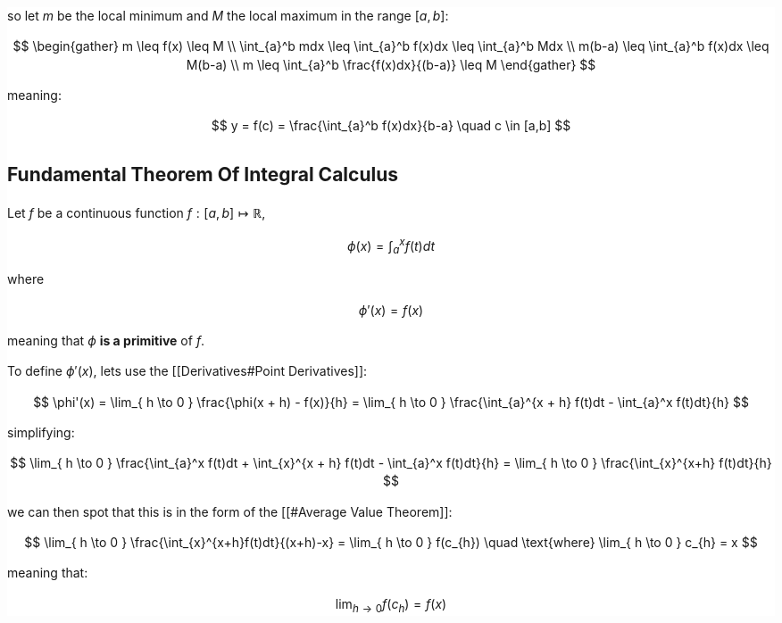 so let $m$ be the local minimum and $M$ the local maximum in the range $[a,b]$:

$$
\begin{gather}
m \leq f(x) \leq M \\
\int_{a}^b mdx \leq \int_{a}^b f(x)dx \leq \int_{a}^b Mdx \\
m(b-a) \leq \int_{a}^b f(x)dx \leq M(b-a) \\
m \leq \int_{a}^b \frac{f(x)dx}{(b-a)} \leq M
\end{gather}
$$

meaning:

$$
y = f(c) = \frac{\int_{a}^b f(x)dx}{b-a} \quad c \in [a,b]
$$

## Fundamental Theorem Of Integral Calculus

Let $f$ be a continuous function $f : [a,b] \mapsto \mathbb{R}$,

$$
\phi(x) = \int_{a}^x f(t)dt
$$

where

$$
\phi'(x) = f(x)
$$

meaning that $\phi$ **is a primitive** of $f$.

To define $\phi'(x)$, lets use the [[Derivatives#Point Derivatives]]:

$$
\phi'(x) = \lim_{ h \to 0 } \frac{\phi(x + h) - f(x)}{h} = \lim_{ h \to 0 } \frac{\int_{a}^{x + h} f(t)dt - \int_{a}^x f(t)dt}{h}
$$

simplifying:

$$
\lim_{ h \to 0 } \frac{\int_{a}^x f(t)dt + \int_{x}^{x + h} f(t)dt - \int_{a}^x f(t)dt}{h} = \lim_{ h \to 0 }  \frac{\int_{x}^{x+h} f(t)dt}{h}
$$

we can then spot that this is in the form of the [[#Average Value Theorem]]:

$$
\lim_{ h \to 0 } \frac{\int_{x}^{x+h}f(t)dt}{(x+h)-x} = \lim_{ h \to 0 } f(c_{h}) \quad \text{where} \lim_{ h \to 0 } c_{h} = x
$$

meaning that:

$$
\lim_{ h \to 0 } f(c_{h}) = f(x)
$$
